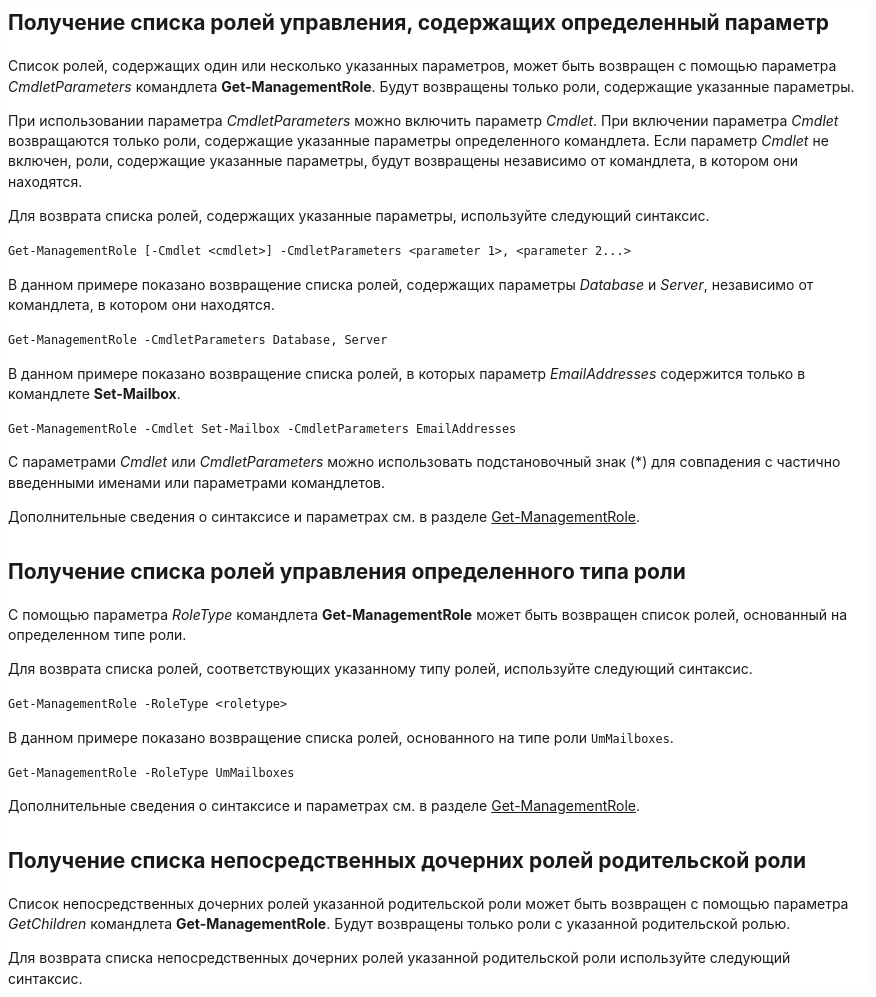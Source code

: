 ## Получение списка ролей управления, содержащих определенный параметр

Список ролей, содержащих один или несколько указанных параметров, может быть возвращен с помощью параметра *CmdletParameters* командлета **Get-ManagementRole**. Будут возвращены только роли, содержащие указанные параметры.

При использовании параметра *CmdletParameters* можно включить параметр *Cmdlet*. При включении параметра *Cmdlet* возвращаются только роли, содержащие указанные параметpы определенного командлета. Если параметр *Cmdlet* не включен, роли, содержащие указанные параметры, будут возвращены независимо от командлета, в котором они находятся.

Для возврата списка ролей, содержащих указанные параметры, используйте следующий синтаксис.

    Get-ManagementRole [-Cmdlet <cmdlet>] -CmdletParameters <parameter 1>, <parameter 2...>

В данном примере показано возвращение списка ролей, содержащих параметры *Database* и *Server*, независимо от командлета, в котором они находятся.

    Get-ManagementRole -CmdletParameters Database, Server

В данном примере показано возвращение списка ролей, в которых параметр *EmailAddresses* содержится только в командлете **Set-Mailbox**.

    Get-ManagementRole -Cmdlet Set-Mailbox -CmdletParameters EmailAddresses

C параметрами *Cmdlet* или *CmdletParameters* можно использовать подстановочный знак (\*) для совпадения с частично введенными именами или параметрами командлетов.

Дополнительные сведения о синтаксисе и параметрах см. в разделе [Get-ManagementRole](https://technet.microsoft.com/ru-ru/library/dd351125\(v=exchg.150\)).

## Получение списка ролей управления определенного типа роли

С помощью параметра *RoleType* командлета **Get-ManagementRole** может быть возвращен список ролей, основанный на определенном типе роли.

Для возврата списка ролей, соответствующих указанному типу ролей, используйте следующий синтаксис.

    Get-ManagementRole -RoleType <roletype>

В данном примере показано возвращение списка ролей, основанного на типе роли `UmMailboxes`.

    Get-ManagementRole -RoleType UmMailboxes

Дополнительные сведения о синтаксисе и параметрах см. в разделе [Get-ManagementRole](https://technet.microsoft.com/ru-ru/library/dd351125\(v=exchg.150\)).

## Получение списка непосредственных дочерних ролей родительской роли

Список непосредственных дочерних ролей указанной родительской роли может быть возвращен с помощью параметра *GetChildren* командлета **Get-ManagementRole**. Будут возвращены только роли с указанной родительской ролью.

Для возврата списка непосредственных дочерних ролей указанной родительской роли используйте следующий синтаксис.
